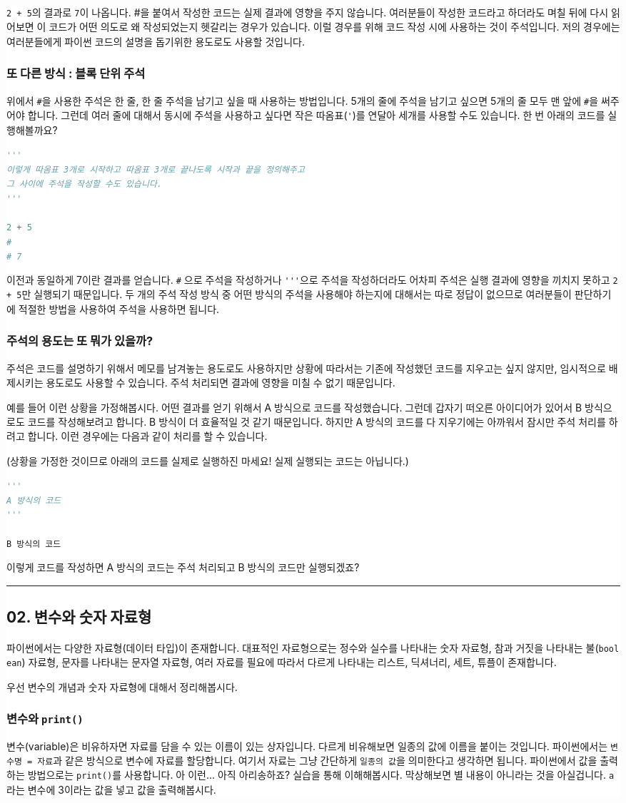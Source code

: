 `2 + 5`의 결과로 `7`이 나옵니다. #을 붙여서 작성한 코드는 실제 결과에 영향을 주지 않습니다. 여러분들이 작성한 코드라고 하더라도 며칠 뒤에 다시 읽어보면 이 코드가 어떤 의도로 왜 작성되었는지 헷갈리는 경우가 있습니다. 이럴 경우를 위해 코드 작성 시에 사용하는 것이 주석입니다. 저의 경우에는 여러분들에게 파이썬 코드의 설명을 돕기위한 용도로도 사용할 것입니다.

### 또 다른 방식 : 블록 단위 주석

위에서 `#`을 사용한 주석은 한 줄, 한 줄 주석을 남기고 싶을 때 사용하는 방법입니다. 5개의 줄에 주석을 남기고 싶으면 5개의 줄 모두 맨 앞에 `#`을 써주어야 합니다. 그런데 여러 줄에 대해서 동시에 주석을 사용하고 싶다면 작은 따옴표(`'`)를 연달아 세개를 사용할 수도 있습니다. 한 번 아래의 코드를 실행해볼까요?

```python
'''
이렇게 따옴표 3개로 시작하고 따옴표 3개로 끝나도록 시작과 끝을 정의해주고
그 사이에 주석을 작성할 수도 있습니다.
'''

2 + 5
# 
# 7
```

이전과 동일하게 7이란 결과를 얻습니다. `#` 으로 주석을 작성하거나 `'''`으로 주석을 작성하더라도 어차피 주석은 실행 결과에 영향을 끼치지 못하고 `2 + 5`만 실행되기 때문입니다. 두 개의 주석 작성 방식 중 어떤 방식의 주석을 사용해야 하는지에 대해서는 따로 정답이 없으므로 여러분들이 판단하기에 적절한 방법을 사용하여 주석을 사용하면 됩니다.

### 주석의 용도는 또 뭐가 있을까?

주석은 코드를 설명하기 위해서 메모를 남겨놓는 용도로도 사용하지만 상황에 따라서는 기존에 작성했던 코드를 지우고는 싶지 않지만, 임시적으로 배제시키는 용도로도 사용할 수 있습니다. 주석 처리되면 결과에 영향을 미칠 수 없기 때문입니다.

예를 들어 이런 상황을 가정해봅시다. 어떤 결과를 얻기 위해서 A 방식으로 코드를 작성했습니다. 그런데 갑자기 떠오른 아이디어가 있어서 B 방식으로도 코드를 작성해보려고 합니다. B 방식이 더 효율적일 것 같기 때문입니다. 하지만 A 방식의 코드를 다 지우기에는 아까워서 잠시만 주석 처리를 하려고 합니다. 이런 경우에는 다음과 같이 처리를 할 수 있습니다.

(상황을 가정한 것이므로 아래의 코드를 실제로 실행하진 마세요! 실제 실행되는 코드는 아닙니다.)

```python
'''
A 방식의 코드
'''

B 방식의 코드
```

이렇게 코드를 작성하면 A 방식의 코드는 주석 처리되고 B 방식의 코드만 실행되겠죠?

---

## 02. 변수와 숫자 자료형

파이썬에서는 다양한 자료형(데이터 타입)이 존재합니다. 대표적인 자료형으로는 정수와 실수를 나타내는 숫자 자료형, 참과 거짓을 나타내는 불(`boolean`) 자료형, 문자를 나타내는 문자열 자료형, 여러 자료를 필요에 따라서 다르게 나타내는 리스트, 딕셔너리, 세트, 튜플이 존재합니다.

우선 변수의 개념과 숫자 자료형에 대해서 정리해봅시다.

### 변수와 `print()`

변수(variable)은 비유하자면 자료를 담을 수 있는 이름이 있는 상자입니다. 다르게 비유해보면 일종의 값에 이름을 붙이는 것입니다. 파이썬에서는 `변수명 = 자료`과 같은 방식으로 변수에 자료를 할당합니다. 여기서 자료는 그냥 간단하게 `일종의 값`을 의미한다고 생각하면 됩니다. 파이썬에서 값을 출력하는 방법으로는 `print()`를 사용합니다. 아 이런... 아직 아리송하죠? 실습을 통해 이해해봅시다. 막상해보면 별 내용이 아니라는 것을 아실겁니다. `a`라는 변수에 3이라는 값을 넣고 값을 출력해봅시다.
